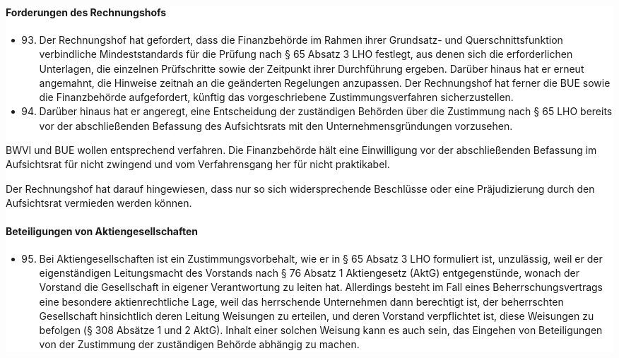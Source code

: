 #### Forderungen des Rechnungshofs

- 93. Der Rechnungshof hat gefordert, dass die Finanzbehörde im Rahmen ihrer Grundsatz- und Querschnittsfunktion verbindliche Mindeststandards für die Prüfung nach § 65 Absatz 3 LHO festlegt, aus denen sich die erforderlichen Unterlagen, die einzelnen Prüfschritte sowie der Zeitpunkt ihrer Durchführung ergeben. Darüber hinaus hat er erneut angemahnt, die Hinweise zeitnah an die geänderten Regelungen anzupassen. Der Rechnungshof hat ferner die BUE sowie die Finanzbehörde aufgefordert, künftig das vorgeschriebene Zustimmungsverfahren sicherzustellen.
- 94. Darüber hinaus hat er angeregt, eine Entscheidung der zuständigen Behörden über die Zustimmung nach § 65 LHO bereits vor der abschließenden Befassung des Aufsichtsrats mit den Unternehmensgründungen vorzusehen.

BWVI und BUE wollen entsprechend verfahren. Die Finanzbehörde hält eine Einwilligung vor der abschließenden Befassung im Aufsichtsrat für nicht zwingend und vom Verfahrensgang her für nicht praktikabel.

Der Rechnungshof hat darauf hingewiesen, dass nur so sich widersprechende Beschlüsse oder eine Präjudizierung durch den Aufsichtsrat vermieden werden können.

#### **Beteiligungen von Aktiengesellschaften**

- 95. Bei Aktiengesellschaften ist ein Zustimmungsvorbehalt, wie er in § 65 Absatz 3 LHO formuliert ist, unzulässig, weil er der eigenständigen Leitungsmacht des Vorstands nach § 76 Absatz 1 Aktiengesetz (AktG) entgegenstünde, wonach der Vorstand die Gesellschaft in eigener Verantwortung zu leiten hat. Allerdings besteht im Fall eines Beherrschungsvertrags eine besondere aktienrechtliche Lage, weil das herrschende Unternehmen dann berechtigt ist, der beherrschten Gesellschaft hinsichtlich deren Leitung Weisungen zu erteilen, und deren Vorstand verpflichtet ist, diese Weisungen zu befolgen (§ 308 Absätze 1 und 2 AktG). Inhalt einer solchen Weisung kann es auch sein, das Eingehen von Beteiligungen von der Zustimmung der zuständigen Behörde abhängig zu machen.

